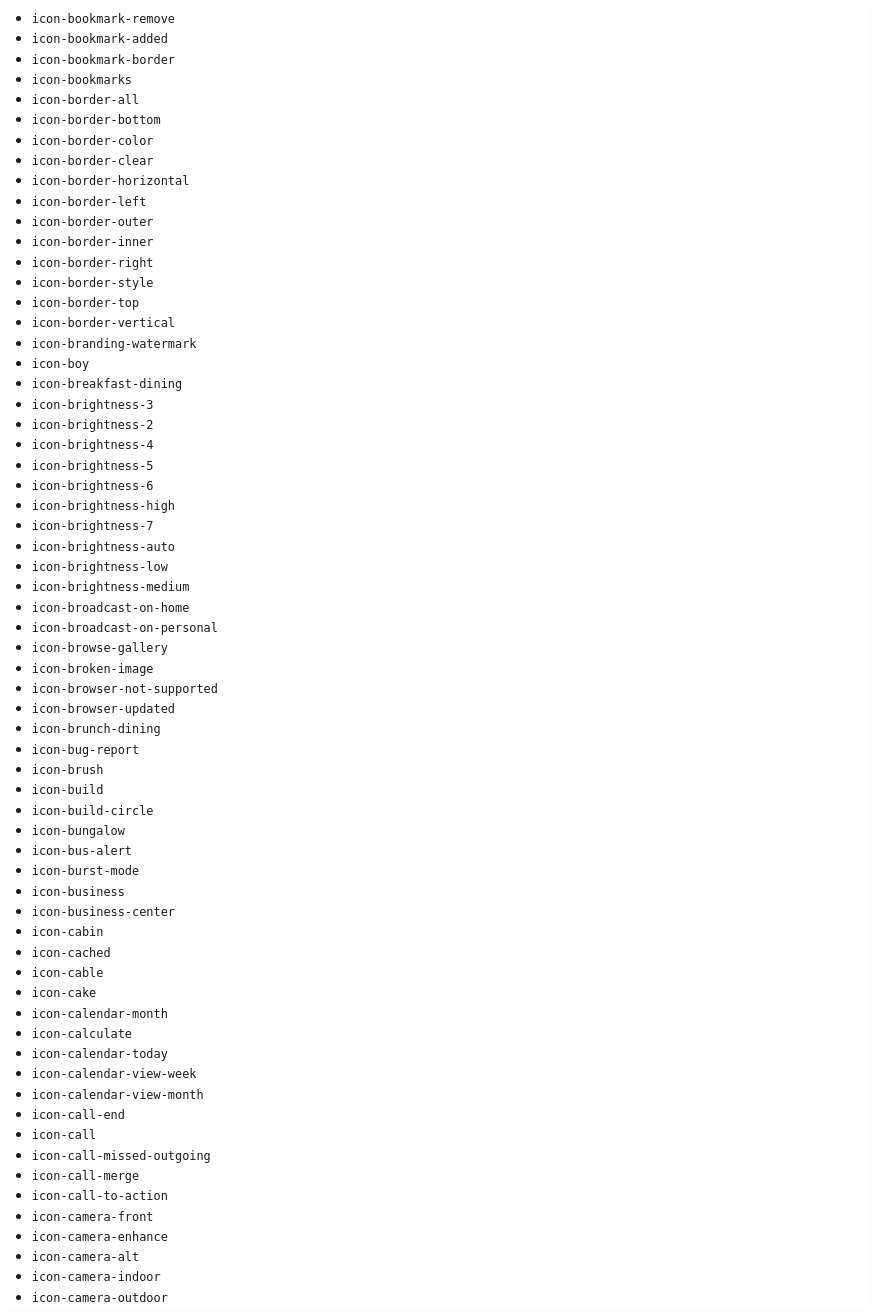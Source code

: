 - `icon-bookmark-remove`
- `icon-bookmark-added`
- `icon-bookmark-border`
- `icon-bookmarks`
- `icon-border-all`
- `icon-border-bottom`
- `icon-border-color`
- `icon-border-clear`
- `icon-border-horizontal`
- `icon-border-left`
- `icon-border-outer`
- `icon-border-inner`
- `icon-border-right`
- `icon-border-style`
- `icon-border-top`
- `icon-border-vertical`
- `icon-branding-watermark`
- `icon-boy`
- `icon-breakfast-dining`
- `icon-brightness-3`
- `icon-brightness-2`
- `icon-brightness-4`
- `icon-brightness-5`
- `icon-brightness-6`
- `icon-brightness-high`
- `icon-brightness-7`
- `icon-brightness-auto`
- `icon-brightness-low`
- `icon-brightness-medium`
- `icon-broadcast-on-home`
- `icon-broadcast-on-personal`
- `icon-browse-gallery`
- `icon-broken-image`
- `icon-browser-not-supported`
- `icon-browser-updated`
- `icon-brunch-dining`
- `icon-bug-report`
- `icon-brush`
- `icon-build`
- `icon-build-circle`
- `icon-bungalow`
- `icon-bus-alert`
- `icon-burst-mode`
- `icon-business`
- `icon-business-center`
- `icon-cabin`
- `icon-cached`
- `icon-cable`
- `icon-cake`
- `icon-calendar-month`
- `icon-calculate`
- `icon-calendar-today`
- `icon-calendar-view-week`
- `icon-calendar-view-month`
- `icon-call-end`
- `icon-call`
- `icon-call-missed-outgoing`
- `icon-call-merge`
- `icon-call-to-action`
- `icon-camera-front`
- `icon-camera-enhance`
- `icon-camera-alt`
- `icon-camera-indoor`
- `icon-camera-outdoor`
